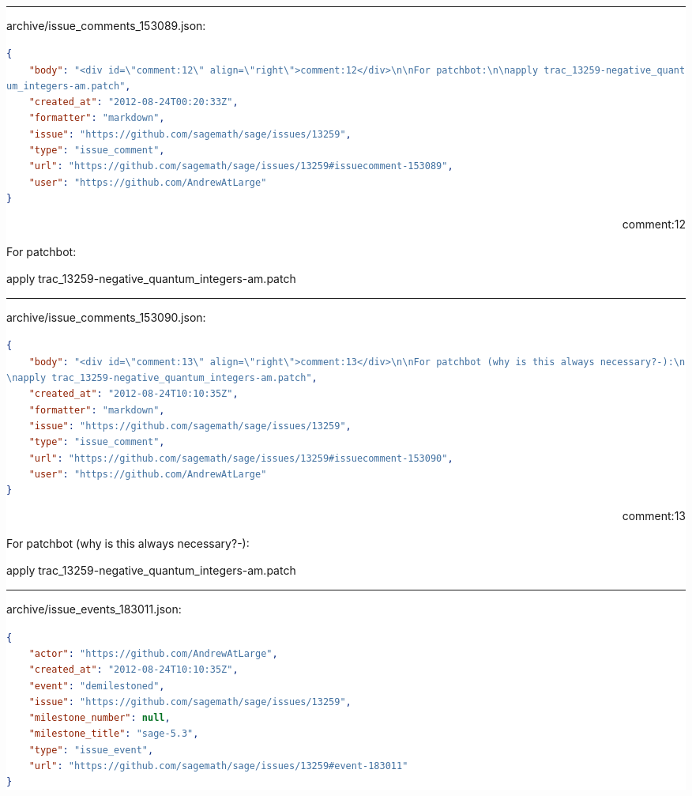 


---

archive/issue_comments_153089.json:
```json
{
    "body": "<div id=\"comment:12\" align=\"right\">comment:12</div>\n\nFor patchbot:\n\napply trac_13259-negative_quantum_integers-am.patch",
    "created_at": "2012-08-24T00:20:33Z",
    "formatter": "markdown",
    "issue": "https://github.com/sagemath/sage/issues/13259",
    "type": "issue_comment",
    "url": "https://github.com/sagemath/sage/issues/13259#issuecomment-153089",
    "user": "https://github.com/AndrewAtLarge"
}
```

<div id="comment:12" align="right">comment:12</div>

For patchbot:

apply trac_13259-negative_quantum_integers-am.patch



---

archive/issue_comments_153090.json:
```json
{
    "body": "<div id=\"comment:13\" align=\"right\">comment:13</div>\n\nFor patchbot (why is this always necessary?-):\n\napply trac_13259-negative_quantum_integers-am.patch",
    "created_at": "2012-08-24T10:10:35Z",
    "formatter": "markdown",
    "issue": "https://github.com/sagemath/sage/issues/13259",
    "type": "issue_comment",
    "url": "https://github.com/sagemath/sage/issues/13259#issuecomment-153090",
    "user": "https://github.com/AndrewAtLarge"
}
```

<div id="comment:13" align="right">comment:13</div>

For patchbot (why is this always necessary?-):

apply trac_13259-negative_quantum_integers-am.patch



---

archive/issue_events_183011.json:
```json
{
    "actor": "https://github.com/AndrewAtLarge",
    "created_at": "2012-08-24T10:10:35Z",
    "event": "demilestoned",
    "issue": "https://github.com/sagemath/sage/issues/13259",
    "milestone_number": null,
    "milestone_title": "sage-5.3",
    "type": "issue_event",
    "url": "https://github.com/sagemath/sage/issues/13259#event-183011"
}
```
